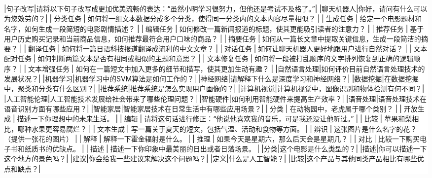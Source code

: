 |句子改写|请将以下句子改写成更加优美流畅的表达：“虽然小明学习很努力，但他还是考试不及格了。”|
|聊天机器人|你好，请问有什么可以为您效劳的？|
| 分类任务     | 如何将一组文本数据分成多个分类，使得同一分类内的文本内容尽量相似？ |
| 生成任务     | 给定一个电影题材和名字，如何生成一段简短的电影剧情描述？     |
| 编辑任务     | 如何修改一篇新闻报道的标题，使其更能吸引读者的注意力？     |
| 推荐任务     | 基于用户历史购买记录和当前商品信息，如何推荐最符合用户口味的商品？ |
| 摘要任务     | 如何从一篇长文章中提取关键信息，生成一段简洁的摘要？       |
| 翻译任务     | 如何将一篇日语科技报道翻译成流利的中文文章？               |
| 对话任务     | 如何让聊天机器人更好地跟用户进行自然对话？                   |
| 文本配对任务 | 如何判断两篇文本是否有相同或相似的主题和意思？             |
| 文本修复任务 | 如何将一段被打乱顺序的文字排列恢复到正确的逻辑顺序？     |
| 文本增强任务 | 如何在一篇短文中加入更多的细节和描写，使其更加生动有趣？   |
|自然语言处理|如何评价目前自然语言处理技术的发展状况？|
|机器学习|机器学习中的SVM算法是如何工作的？|
|神经网络|请解释下什么是深度学习和神经网络？|
|数据挖掘|在数据挖掘中，聚类和分类有什么区别？|
|推荐系统|推荐系统是怎么实现用户画像的？|
|计算机视觉|计算机视觉中，图像识别和物体检测有何不同？|
|人工智能伦理|人工智能技术发展给社会带来了哪些伦理问题？|
|智能硬件|如何利用智能硬件来提高生产效率？|
|语音处理|语音处理技术在语音识别方面有哪些应用？|
|智能家居|智能家居技术在日常生活中有哪些应用场景？|
| 分类 | 在动物园中，老虎属于哪个类别？ |
| 开放生成 | 描述一下你理想中的未来生活。 |
| 编辑 | 请将这句话进行修正：“他说他喜欢我的音乐，可是我还没让他听过。” |
| 比较 | 苹果和梨相比，哪种水果更容易腐烂？ |
| 文本生成 | 写一篇关于夏天的短文，包括气温、活动和食物等方面。 |
| 辨识 | 这张图片是什么名字的花？（提供一张花的图片） |
| 解释 | 解释一下霍金辐射是什么。 |
| 推理 | 如果今天是星期六，那么后天会是星期几？ |
| 对比 | 比较一下购买电子书和纸质书的优缺点。 |
| 描述 | 描述一下你印象中最美丽的日出或者日落场景。 |
|分类|这个电影是什么类型的？|
|描述|你可以描述一下这个地方的景色吗？|
|建议|你会给我一些建议来解决这个问题吗？|
|定义|什么是人工智能？|
|比较|这个产品与其他同类产品相比有哪些优点和缺点？|